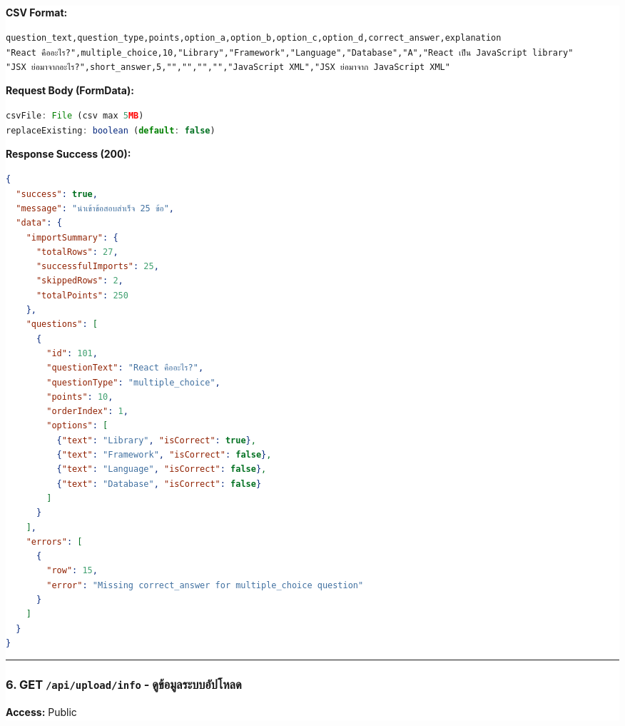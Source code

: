 **CSV Format:**
```csv
question_text,question_type,points,option_a,option_b,option_c,option_d,correct_answer,explanation
"React คืออะไร?",multiple_choice,10,"Library","Framework","Language","Database","A","React เป็น JavaScript library"
"JSX ย่อมาจากอะไร?",short_answer,5,"","","","","JavaScript XML","JSX ย่อมาจาก JavaScript XML"
```

**Request Body (FormData):**
```javascript
csvFile: File (csv max 5MB)
replaceExisting: boolean (default: false)
```

**Response Success (200):**
```json
{
  "success": true,
  "message": "นำเข้าข้อสอบสำเร็จ 25 ข้อ",
  "data": {
    "importSummary": {
      "totalRows": 27,
      "successfulImports": 25,
      "skippedRows": 2,
      "totalPoints": 250
    },
    "questions": [
      {
        "id": 101,
        "questionText": "React คืออะไร?",
        "questionType": "multiple_choice",
        "points": 10,
        "orderIndex": 1,
        "options": [
          {"text": "Library", "isCorrect": true},
          {"text": "Framework", "isCorrect": false},
          {"text": "Language", "isCorrect": false},
          {"text": "Database", "isCorrect": false}
        ]
      }
    ],
    "errors": [
      {
        "row": 15,
        "error": "Missing correct_answer for multiple_choice question"
      }
    ]
  }
}
```

---

### 6. **GET** `/api/upload/info` - ดูข้อมูลระบบอัปโหลด
**Access:** Public
